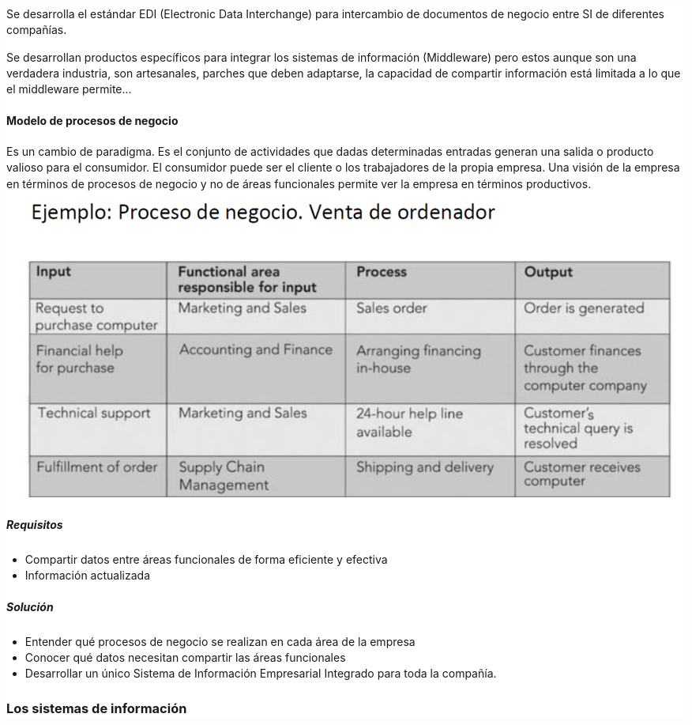 Se desarrolla el estándar EDI (Electronic Data Interchange) para intercambio de documentos de negocio entre SI de diferentes compañías.

Se desarrollan productos específicos para integrar los sistemas de información (Middleware) pero estos aunque son una verdadera industria, son artesanales, parches que deben adaptarse, la capacidad de compartir información está limitada a lo que el middleware permite...

#### Modelo de procesos de negocio

Es un cambio de paradigma.
Es el conjunto de actividades que dadas determinadas entradas generan una salida o producto valioso para el consumidor.
El consumidor puede ser el cliente o los trabajadores de la propia empresa.
Una visión de la empresa en términos de procesos de negocio y no de áreas funcionales permite ver la empresa en términos productivos. 
![](SISTEMAS_GESTION_EMPRESARIAL/resources/ud01-5.png)

##### Requisitos
- Compartir datos entre áreas funcionales de forma eficiente y efectiva
- Información actualizada 
##### Solución
- Entender qué procesos de negocio se realizan en cada área de la empresa
- Conocer qué datos necesitan compartir las áreas funcionales
- Desarrollar un único Sistema de Información Empresarial Integrado para toda la compañía. 
### Los sistemas de información
